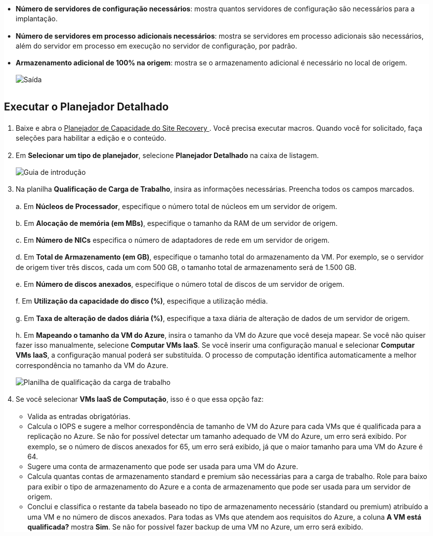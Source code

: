    * **Número de servidores de configuração necessários**: mostra quantos servidores de configuração são necessários para a implantação.
   * **Número de servidores em processo adicionais necessários**: mostra se servidores em processo adicionais são necessários, além do servidor em processo em execução no servidor de configuração, por padrão.
   * **Armazenamento adicional de 100% na origem**: mostra se o armazenamento adicional é necessário no local de origem.

      ![Saída](./media/site-recovery-capacity-planner/output.png)

## <a name="run-the-detailed-planner"></a>Executar o Planejador Detalhado

1. Baixe e abra o [Planejador de Capacidade do Site Recovery ](https://aka.ms/asr-capacity-planner-excel). Você precisa executar macros. Quando você for solicitado, faça seleções para habilitar a edição e o conteúdo.

2. Em **Selecionar um tipo de planejador**, selecione **Planejador Detalhado** na caixa de listagem.

   ![Guia de introdução](./media/site-recovery-capacity-planner/getting-started-2.png)

3. Na planilha **Qualificação de Carga de Trabalho**, insira as informações necessárias. Preencha todos os campos marcados.

   a. Em **Núcleos de Processador**, especifique o número total de núcleos em um servidor de origem.

   b. Em **Alocação de memória (em MBs)**, especifique o tamanho da RAM de um servidor de origem.

   c. Em **Número de NICs** especifica o número de adaptadores de rede em um servidor de origem.

   d. Em **Total de Armazenamento (em GB)**, especifique o tamanho total do armazenamento da VM. Por exemplo, se o servidor de origem tiver três discos, cada um com 500 GB, o tamanho total de armazenamento será de 1.500 GB.

   e. Em **Número de discos anexados**, especifique o número total de discos de um servidor de origem.

   f. Em **Utilização da capacidade do disco (%)**, especifique a utilização média.

   g. Em **Taxa de alteração de dados diária (%)**, especifique a taxa diária de alteração de dados de um servidor de origem.

   h. Em **Mapeando o tamanho da VM do Azure**, insira o tamanho da VM do Azure que você deseja mapear. Se você não quiser fazer isso manualmente, selecione **Computar VMs IaaS**. Se você inserir uma configuração manual e selecionar **Computar VMs IaaS**, a configuração manual poderá ser substituída. O processo de computação identifica automaticamente a melhor correspondência no tamanho da VM do Azure.

   ![Planilha de qualificação da carga de trabalho](./media/site-recovery-capacity-planner/workload-qualification.png)

4. Se você selecionar **VMs IaaS de Computação**, isso é o que essa opção faz:

   * Valida as entradas obrigatórias.
   * Calcula o IOPS e sugere a melhor correspondência de tamanho de VM do Azure para cada VMs que é qualificada para a replicação no Azure. Se não for possível detectar um tamanho adequado de VM do Azure, um erro será exibido. Por exemplo, se o número de discos anexados for 65, um erro será exibido, já que o maior tamanho para uma VM do Azure é 64.
   * Sugere uma conta de armazenamento que pode ser usada para uma VM do Azure.
   * Calcula quantas contas de armazenamento standard e premium são necessárias para a carga de trabalho. Role para baixo para exibir o tipo de armazenamento do Azure e a conta de armazenamento que pode ser usada para um servidor de origem.
   * Conclui e classifica o restante da tabela baseado no tipo de armazenamento necessário (standard ou premium) atribuído a uma VM e no número de discos anexados. Para todas as VMs que atendem aos requisitos do Azure, a coluna **A VM está qualificada?** mostra **Sim**. Se não for possível fazer backup de uma VM no Azure, um erro será exibido.
